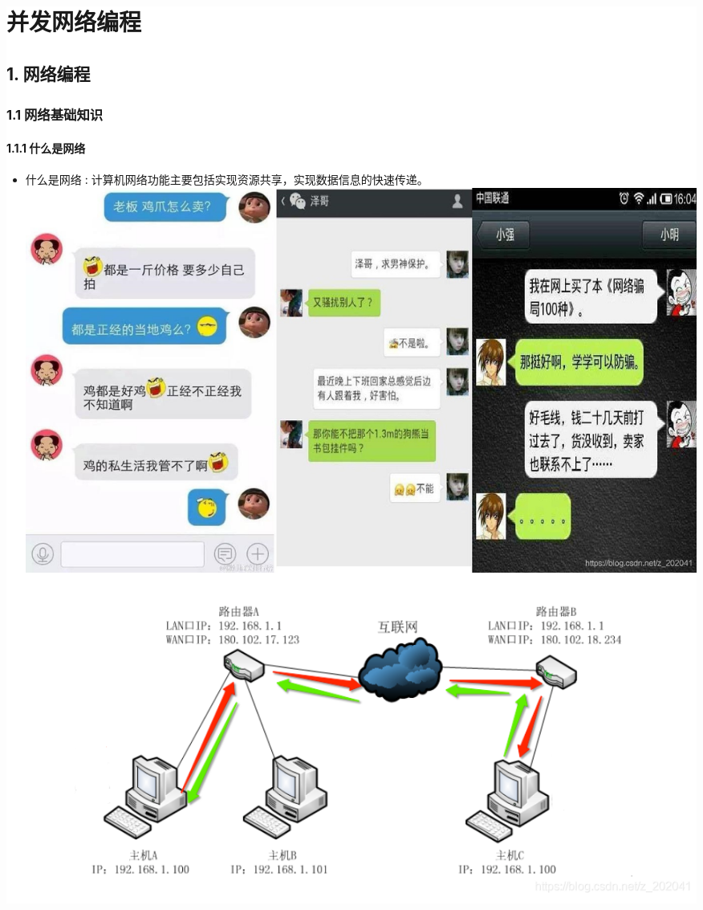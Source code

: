 ﻿# 并发网络编程

## 1. 网络编程

### 1.1 网络基础知识



#### 1.1.1 什么是网络

* 什么是网络 : 计算机网络功能主要包括实现资源共享，实现数据信息的快速传递。
![在这里插入图片描述](python-并发网络编程.assets/20210522125325119.jpg)
![在这里插入图片描述](python-并发网络编程.assets/2021052212533390.png)
